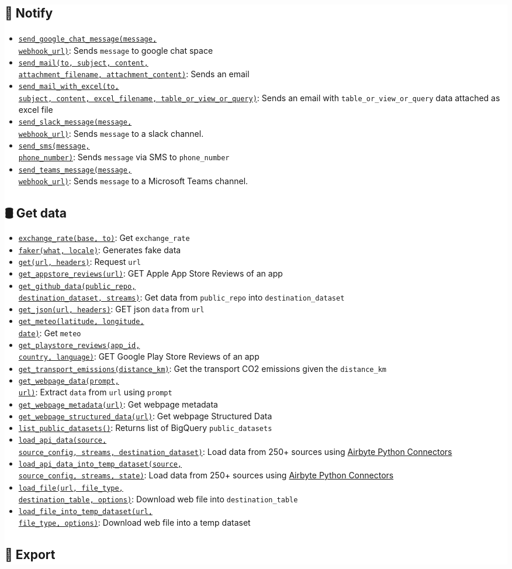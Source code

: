 
## 💬 Notify

- [<code>send_google_chat_message(message, webhook_url)</code>](send_google_chat_message.md): Sends `message` to google chat space
- [<code>send_mail(to, subject, content, attachment_filename, attachment_content)</code>](send_mail.md): Sends an email
- [<code>send_mail_with_excel(to, subject, content, excel_filename, table_or_view_or_query)</code>](send_mail_with_excel.md): Sends an email with `table_or_view_or_query` data attached as excel file
- [<code>send_slack_message(message, webhook_url)</code>](send_slack_message.md): Sends `message` to a slack channel.
- [<code>send_sms(message, phone_number)</code>](send_sms.md): Sends `message` via SMS to `phone_number`
- [<code>send_teams_message(message, webhook_url)</code>](send_teams_message.md): Sends `message` to a Microsoft Teams channel.


## 🛢 Get data

- [<code>exchange_rate(base, to)</code>](exchange_rate.md): Get `exchange_rate`
- [<code>faker(what, locale)</code>](faker.md): Generates fake data
- [<code>get(url, headers)</code>](get.md): Request `url`
- [<code>get_appstore_reviews(url)</code>](get_appstore_reviews.md): GET Apple App Store Reviews of an app
- [<code>get_github_data(public_repo, destination_dataset, streams)</code>](get_github_data.md): Get data from `public_repo` into `destination_dataset`
- [<code>get_json(url, headers)</code>](get_json.md): GET json `data` from `url`
- [<code>get_meteo(latitude, longitude, date)</code>](get_meteo.md): Get `meteo`
- [<code>get_playstore_reviews(app_id, country, language)</code>](get_playstore_reviews.md): GET Google Play Store Reviews of an app
- [<code>get_transport_emissions(distance_km)</code>](get_transport_emissions.md): Get the transport CO2 emissions given the `distance_km`
- [<code>get_webpage_data(prompt, url)</code>](get_webpage_data.md): Extract `data` from `url` using `prompt`
- [<code>get_webpage_metadata(url)</code>](get_webpage_metadata.md): Get webpage metadata
- [<code>get_webpage_structured_data(url)</code>](get_webpage_structured_data.md): Get webpage Structured Data
- [<code>list_public_datasets()</code>](list_public_datasets.md): Returns list of BigQuery `public_datasets`
- [<code>load_api_data(source, source_config, streams, destination_dataset)</code>](load_api_data.md): Load data from 250+ sources using [Airbyte Python Connectors](https://docs.airbyte.com/using-airbyte/pyairbyte/getting-started#available-connectors)
- [<code>load_api_data_into_temp_dataset(source, source_config, streams, state)</code>](load_api_data_into_temp_dataset.md): Load data from 250+ sources using [Airbyte Python Connectors](https://docs.airbyte.com/using-airbyte/pyairbyte/getting-started#available-connectors)
- [<code>load_file(url, file_type, destination_table, options)</code>](load_file.md): Download web file into `destination_table`
- [<code>load_file_into_temp_dataset(url, file_type, options)</code>](load_file_into_temp_dataset.md): Download web file into a temp dataset


## 🚀 Export
